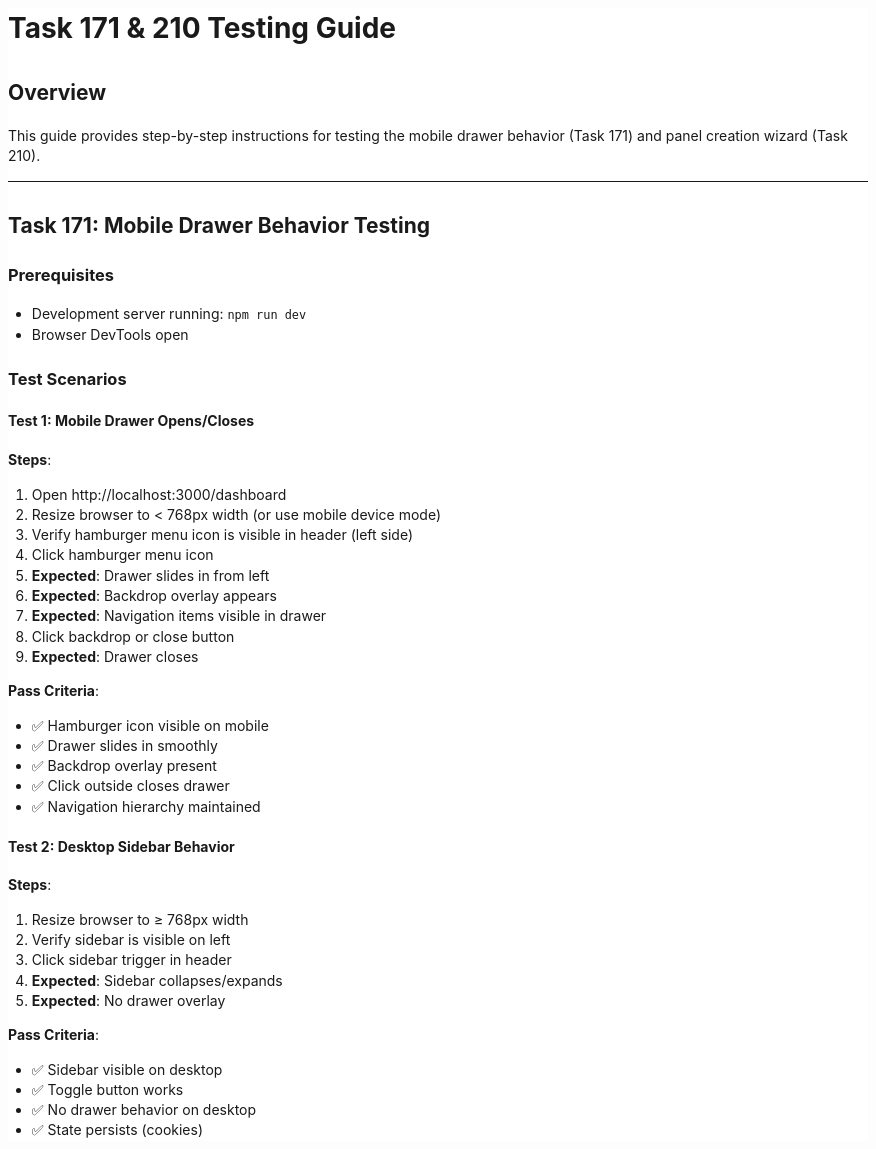 # Task 171 & 210 Testing Guide

## Overview
This guide provides step-by-step instructions for testing the mobile drawer behavior (Task 171) and panel creation wizard (Task 210).

---

## Task 171: Mobile Drawer Behavior Testing

### Prerequisites
- Development server running: `npm run dev`
- Browser DevTools open

### Test Scenarios

#### Test 1: Mobile Drawer Opens/Closes
**Steps**:
1. Open http://localhost:3000/dashboard
2. Resize browser to < 768px width (or use mobile device mode)
3. Verify hamburger menu icon is visible in header (left side)
4. Click hamburger menu icon
5. **Expected**: Drawer slides in from left
6. **Expected**: Backdrop overlay appears
7. **Expected**: Navigation items visible in drawer
8. Click backdrop or close button
9. **Expected**: Drawer closes

**Pass Criteria**:
- ✅ Hamburger icon visible on mobile
- ✅ Drawer slides in smoothly
- ✅ Backdrop overlay present
- ✅ Click outside closes drawer
- ✅ Navigation hierarchy maintained

#### Test 2: Desktop Sidebar Behavior
**Steps**:
1. Resize browser to ≥ 768px width
2. Verify sidebar is visible on left
3. Click sidebar trigger in header
4. **Expected**: Sidebar collapses/expands
5. **Expected**: No drawer overlay

**Pass Criteria**:
- ✅ Sidebar visible on desktop
- ✅ Toggle button works
- ✅ No drawer behavior on desktop
- ✅ State persists (cookies)
